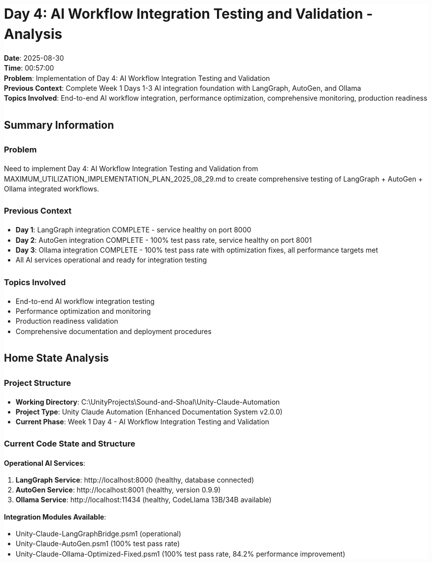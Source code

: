 # Day 4: AI Workflow Integration Testing and Validation - Analysis
**Date**: 2025-08-30  
**Time**: 00:57:00  
**Problem**: Implementation of Day 4: AI Workflow Integration Testing and Validation  
**Previous Context**: Complete Week 1 Days 1-3 AI integration foundation with LangGraph, AutoGen, and Ollama  
**Topics Involved**: End-to-end AI workflow integration, performance optimization, comprehensive monitoring, production readiness  

## Summary Information

### Problem
Need to implement Day 4: AI Workflow Integration Testing and Validation from MAXIMUM_UTILIZATION_IMPLEMENTATION_PLAN_2025_08_29.md to create comprehensive testing of LangGraph + AutoGen + Ollama integrated workflows.

### Previous Context
- **Day 1**: LangGraph integration COMPLETE - service healthy on port 8000
- **Day 2**: AutoGen integration COMPLETE - 100% test pass rate, service healthy on port 8001  
- **Day 3**: Ollama integration COMPLETE - 100% test pass rate with optimization fixes, all performance targets met
- All AI services operational and ready for integration testing

### Topics Involved
- End-to-end AI workflow integration testing
- Performance optimization and monitoring 
- Production readiness validation
- Comprehensive documentation and deployment procedures

## Home State Analysis

### Project Structure
- **Working Directory**: C:\UnityProjects\Sound-and-Shoal\Unity-Claude-Automation
- **Project Type**: Unity Claude Automation (Enhanced Documentation System v2.0.0)
- **Current Phase**: Week 1 Day 4 - AI Workflow Integration Testing and Validation

### Current Code State and Structure
**Operational AI Services**:
1. **LangGraph Service**: http://localhost:8000 (healthy, database connected)
2. **AutoGen Service**: http://localhost:8001 (healthy, version 0.9.9)  
3. **Ollama Service**: http://localhost:11434 (healthy, CodeLlama 13B/34B available)

**Integration Modules Available**:
- Unity-Claude-LangGraphBridge.psm1 (operational)
- Unity-Claude-AutoGen.psm1 (100% test pass rate)
- Unity-Claude-Ollama-Optimized-Fixed.psm1 (100% test pass rate, 84.2% performance improvement)
